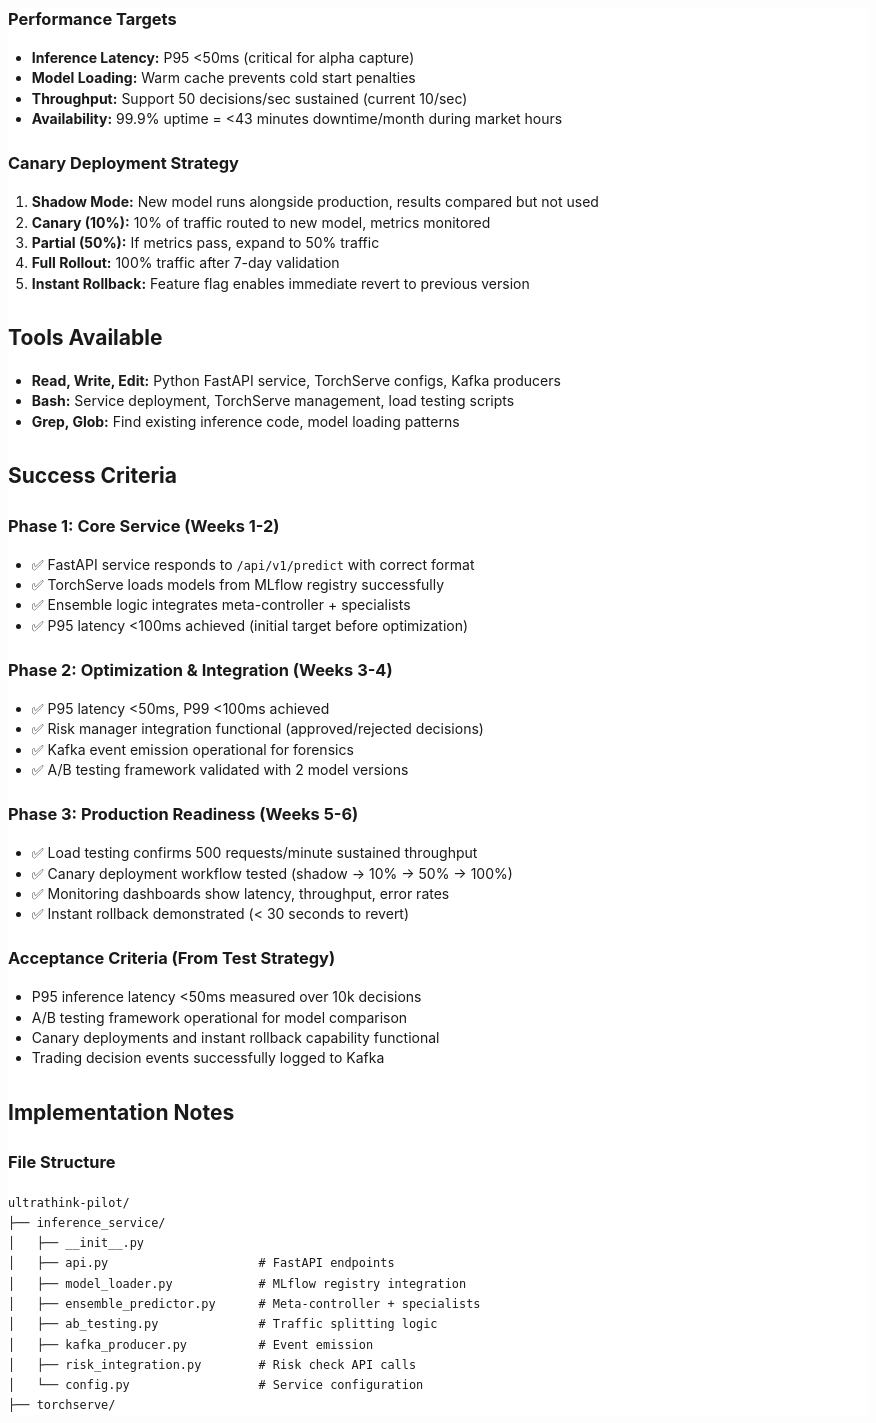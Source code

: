 ### Performance Targets
- **Inference Latency:** P95 <50ms (critical for alpha capture)
- **Model Loading:** Warm cache prevents cold start penalties
- **Throughput:** Support 50 decisions/sec sustained (current 10/sec)
- **Availability:** 99.9% uptime = <43 minutes downtime/month during market hours

### Canary Deployment Strategy
1. **Shadow Mode:** New model runs alongside production, results compared but not used
2. **Canary (10%):** 10% of traffic routed to new model, metrics monitored
3. **Partial (50%):** If metrics pass, expand to 50% traffic
4. **Full Rollout:** 100% traffic after 7-day validation
5. **Instant Rollback:** Feature flag enables immediate revert to previous version

## Tools Available

- **Read, Write, Edit:** Python FastAPI service, TorchServe configs, Kafka producers
- **Bash:** Service deployment, TorchServe management, load testing scripts
- **Grep, Glob:** Find existing inference code, model loading patterns

## Success Criteria

### Phase 1: Core Service (Weeks 1-2)
- ✅ FastAPI service responds to `/api/v1/predict` with correct format
- ✅ TorchServe loads models from MLflow registry successfully
- ✅ Ensemble logic integrates meta-controller + specialists
- ✅ P95 latency <100ms achieved (initial target before optimization)

### Phase 2: Optimization & Integration (Weeks 3-4)
- ✅ P95 latency <50ms, P99 <100ms achieved
- ✅ Risk manager integration functional (approved/rejected decisions)
- ✅ Kafka event emission operational for forensics
- ✅ A/B testing framework validated with 2 model versions

### Phase 3: Production Readiness (Weeks 5-6)
- ✅ Load testing confirms 500 requests/minute sustained throughput
- ✅ Canary deployment workflow tested (shadow → 10% → 50% → 100%)
- ✅ Monitoring dashboards show latency, throughput, error rates
- ✅ Instant rollback demonstrated (< 30 seconds to revert)

### Acceptance Criteria (From Test Strategy)
- P95 inference latency <50ms measured over 10k decisions
- A/B testing framework operational for model comparison
- Canary deployments and instant rollback capability functional
- Trading decision events successfully logged to Kafka

## Implementation Notes

### File Structure
```
ultrathink-pilot/
├── inference_service/
│   ├── __init__.py
│   ├── api.py                     # FastAPI endpoints
│   ├── model_loader.py            # MLflow registry integration
│   ├── ensemble_predictor.py      # Meta-controller + specialists
│   ├── ab_testing.py              # Traffic splitting logic
│   ├── kafka_producer.py          # Event emission
│   ├── risk_integration.py        # Risk check API calls
│   └── config.py                  # Service configuration
├── torchserve/
```